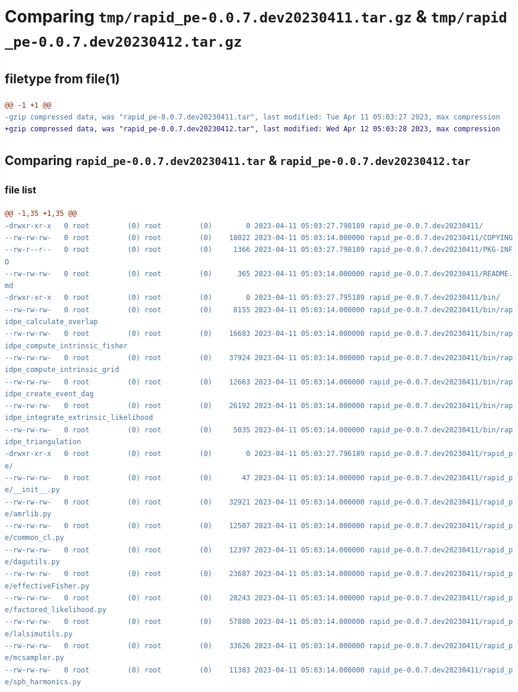 # Comparing `tmp/rapid_pe-0.0.7.dev20230411.tar.gz` & `tmp/rapid_pe-0.0.7.dev20230412.tar.gz`

## filetype from file(1)

```diff
@@ -1 +1 @@
-gzip compressed data, was "rapid_pe-0.0.7.dev20230411.tar", last modified: Tue Apr 11 05:03:27 2023, max compression
+gzip compressed data, was "rapid_pe-0.0.7.dev20230412.tar", last modified: Wed Apr 12 05:03:28 2023, max compression
```

## Comparing `rapid_pe-0.0.7.dev20230411.tar` & `rapid_pe-0.0.7.dev20230412.tar`

### file list

```diff
@@ -1,35 +1,35 @@
-drwxr-xr-x   0 root         (0) root         (0)        0 2023-04-11 05:03:27.798189 rapid_pe-0.0.7.dev20230411/
--rw-rw-rw-   0 root         (0) root         (0)    18022 2023-04-11 05:03:14.000000 rapid_pe-0.0.7.dev20230411/COPYING
--rw-r--r--   0 root         (0) root         (0)     1366 2023-04-11 05:03:27.798189 rapid_pe-0.0.7.dev20230411/PKG-INFO
--rw-rw-rw-   0 root         (0) root         (0)      365 2023-04-11 05:03:14.000000 rapid_pe-0.0.7.dev20230411/README.md
-drwxr-xr-x   0 root         (0) root         (0)        0 2023-04-11 05:03:27.795189 rapid_pe-0.0.7.dev20230411/bin/
--rw-rw-rw-   0 root         (0) root         (0)     8155 2023-04-11 05:03:14.000000 rapid_pe-0.0.7.dev20230411/bin/rapidpe_calculate_overlap
--rw-rw-rw-   0 root         (0) root         (0)    16683 2023-04-11 05:03:14.000000 rapid_pe-0.0.7.dev20230411/bin/rapidpe_compute_intrinsic_fisher
--rw-rw-rw-   0 root         (0) root         (0)    37924 2023-04-11 05:03:14.000000 rapid_pe-0.0.7.dev20230411/bin/rapidpe_compute_intrinsic_grid
--rw-rw-rw-   0 root         (0) root         (0)    12663 2023-04-11 05:03:14.000000 rapid_pe-0.0.7.dev20230411/bin/rapidpe_create_event_dag
--rw-rw-rw-   0 root         (0) root         (0)    26192 2023-04-11 05:03:14.000000 rapid_pe-0.0.7.dev20230411/bin/rapidpe_integrate_extrinsic_likelihood
--rw-rw-rw-   0 root         (0) root         (0)     5035 2023-04-11 05:03:14.000000 rapid_pe-0.0.7.dev20230411/bin/rapidpe_triangulation
-drwxr-xr-x   0 root         (0) root         (0)        0 2023-04-11 05:03:27.796189 rapid_pe-0.0.7.dev20230411/rapid_pe/
--rw-rw-rw-   0 root         (0) root         (0)       47 2023-04-11 05:03:14.000000 rapid_pe-0.0.7.dev20230411/rapid_pe/__init__.py
--rw-rw-rw-   0 root         (0) root         (0)    32921 2023-04-11 05:03:14.000000 rapid_pe-0.0.7.dev20230411/rapid_pe/amrlib.py
--rw-rw-rw-   0 root         (0) root         (0)    12507 2023-04-11 05:03:14.000000 rapid_pe-0.0.7.dev20230411/rapid_pe/common_cl.py
--rw-rw-rw-   0 root         (0) root         (0)    12397 2023-04-11 05:03:14.000000 rapid_pe-0.0.7.dev20230411/rapid_pe/dagutils.py
--rw-rw-rw-   0 root         (0) root         (0)    23687 2023-04-11 05:03:14.000000 rapid_pe-0.0.7.dev20230411/rapid_pe/effectiveFisher.py
--rw-rw-rw-   0 root         (0) root         (0)    20243 2023-04-11 05:03:14.000000 rapid_pe-0.0.7.dev20230411/rapid_pe/factored_likelihood.py
--rw-rw-rw-   0 root         (0) root         (0)    57880 2023-04-11 05:03:14.000000 rapid_pe-0.0.7.dev20230411/rapid_pe/lalsimutils.py
--rw-rw-rw-   0 root         (0) root         (0)    33626 2023-04-11 05:03:14.000000 rapid_pe-0.0.7.dev20230411/rapid_pe/mcsampler.py
--rw-rw-rw-   0 root         (0) root         (0)    11383 2023-04-11 05:03:14.000000 rapid_pe-0.0.7.dev20230411/rapid_pe/sph_harmonics.py
```